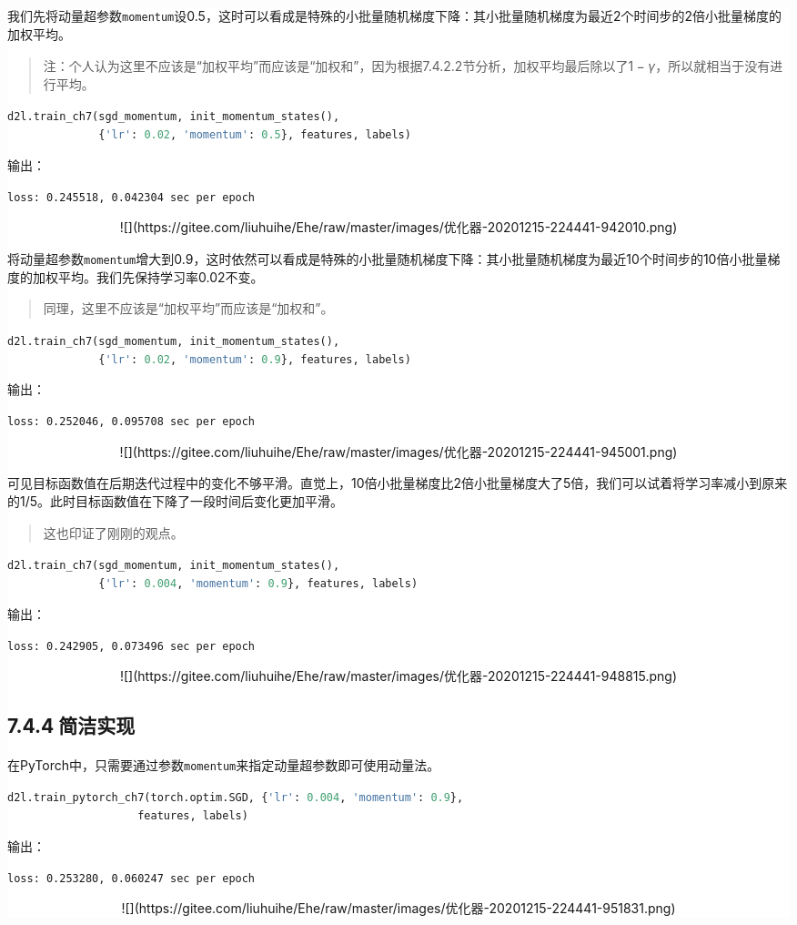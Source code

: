 我们先将动量超参数`momentum`设0.5，这时可以看成是特殊的小批量随机梯度下降：其小批量随机梯度为最近2个时间步的2倍小批量梯度的加权平均。
> 注：个人认为这里不应该是“加权平均”而应该是“加权和”，因为根据7.4.2.2节分析，加权平均最后除以了$1-\gamma$，所以就相当于没有进行平均。

``` python
d2l.train_ch7(sgd_momentum, init_momentum_states(),
              {'lr': 0.02, 'momentum': 0.5}, features, labels)
```
输出：
```
loss: 0.245518, 0.042304 sec per epoch
```
<div align=center>
![](https://gitee.com/liuhuihe/Ehe/raw/master/images/优化器-20201215-224441-942010.png)
</div>

将动量超参数`momentum`增大到0.9，这时依然可以看成是特殊的小批量随机梯度下降：其小批量随机梯度为最近10个时间步的10倍小批量梯度的加权平均。我们先保持学习率0.02不变。
> 同理，这里不应该是“加权平均”而应该是“加权和”。

``` python
d2l.train_ch7(sgd_momentum, init_momentum_states(),
              {'lr': 0.02, 'momentum': 0.9}, features, labels)
```
输出：
```
loss: 0.252046, 0.095708 sec per epoch
```
<div align=center>
![](https://gitee.com/liuhuihe/Ehe/raw/master/images/优化器-20201215-224441-945001.png)
</div>

可见目标函数值在后期迭代过程中的变化不够平滑。直觉上，10倍小批量梯度比2倍小批量梯度大了5倍，我们可以试着将学习率减小到原来的1/5。此时目标函数值在下降了一段时间后变化更加平滑。
> 这也印证了刚刚的观点。

``` python
d2l.train_ch7(sgd_momentum, init_momentum_states(),
              {'lr': 0.004, 'momentum': 0.9}, features, labels)
```
输出：
```
loss: 0.242905, 0.073496 sec per epoch
```
<div align=center>
![](https://gitee.com/liuhuihe/Ehe/raw/master/images/优化器-20201215-224441-948815.png)
</div>

## 7.4.4 简洁实现

在PyTorch中，只需要通过参数`momentum`来指定动量超参数即可使用动量法。

``` python
d2l.train_pytorch_ch7(torch.optim.SGD, {'lr': 0.004, 'momentum': 0.9},
                    features, labels)
```
输出：
```
loss: 0.253280, 0.060247 sec per epoch
```
<div align=center>
![](https://gitee.com/liuhuihe/Ehe/raw/master/images/优化器-20201215-224441-951831.png)
</div>
